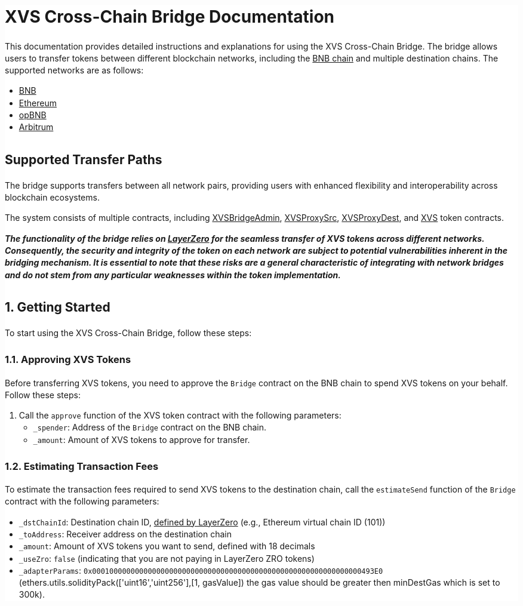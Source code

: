 # XVS Cross-Chain Bridge Documentation

This documentation provides detailed instructions and explanations for using the XVS Cross-Chain Bridge. The bridge allows users to transfer tokens between different blockchain networks, including the [BNB chain](https://www.bnbchain.org) and multiple destination chains. The supported networks are as follows:
* [BNB](https://www.bnbchain.org)
* [Ethereum](https://ethereum.org)
* [opBNB](https://opbnb.bnbchain.org)
* [Arbitrum](https://arbitrum.io)

## Supported Transfer Paths

The bridge supports transfers between all network pairs, providing users with enhanced flexibility and interoperability across blockchain ecosystems.

The system consists of multiple contracts, including [XVSBridgeAdmin](https://github.com/VenusProtocol/token-bridge/blob/develop/contracts/Bridge/XVSBridgeAdmin.sol), [XVSProxySrc](https://github.com/VenusProtocol/token-bridge/blob/develop/contracts/Bridge/XVSProxyOFTSrc.sol), [XVSProxyDest](https://github.com/VenusProtocol/token-bridge/blob/develop/contracts/Bridge/XVSProxyOFTDest.sol), and [XVS](https://github.com/VenusProtocol/token-bridge/blob/develop/contracts/Bridge/token/XVS.sol) token contracts.

**_The functionality of the bridge relies on [LayerZero](https://layerzero.network) for the seamless transfer of XVS tokens across different networks. Consequently, the security and integrity of the token on each network are subject to potential vulnerabilities inherent in the bridging mechanism. It is essential to note that these risks are a general characteristic of integrating with network bridges and do not stem from any particular weaknesses within the token implementation._**

## 1. Getting Started

To start using the XVS Cross-Chain Bridge, follow these steps:

### 1.1. Approving XVS Tokens

Before transferring XVS tokens, you need to approve the `Bridge` contract on the BNB chain to spend XVS tokens on your behalf. Follow these steps:

1. Call the `approve` function of the XVS token contract with the following parameters:
   - `_spender`: Address of the `Bridge` contract on the BNB chain.
   - `_amount`: Amount of XVS tokens to approve for transfer.

### 1.2. Estimating Transaction Fees

To estimate the transaction fees required to send XVS tokens to the destination chain, call the `estimateSend` function of the `Bridge` contract with the following parameters:

- `_dstChainId`: Destination chain ID, [defined by LayerZero](https://layerzero.gitbook.io/docs/technical-reference/mainnet/supported-chain-ids) (e.g., Ethereum virtual chain ID (101))
- `_toAddress`: Receiver address on the destination chain
- `_amount`: Amount of XVS tokens you want to send, defined with 18 decimals
- `_useZro`: `false` (indicating that you are not paying in LayerZero ZRO tokens)
- `_adapterParams`: `0x000100000000000000000000000000000000000000000000000000000000000493E0` (ethers.utils.solidityPack(['uint16','uint256'],[1, gasValue]) the gas value should be greater then minDestGas which is set to 300k).
